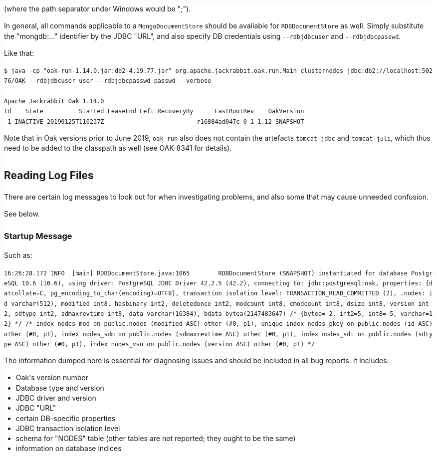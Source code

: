 (where the path separator under Windows would be ";").

In general, all commands applicable to a `MongoDocumentStore` should be available
for `RDBDocumentStore` as well. Simply substitute the "mongdb:..." identifier
by the JDBC "URL", and also specify DB credentials using `--rdbjdbcuser` and
`--rdbjdbcpasswd`.

Like that:

~~~
$ java -cp "oak-run-1.14.0.jar:db2-4.19.77.jar" org.apache.jackrabbit.oak.run.Main clusternodes jdbc:db2://localhost:50276/OAK --rdbjdbcuser user --rdbjdbcpasswd passwd --verbose

Apache Jackrabbit Oak 1.14.0
Id    State          Started LeaseEnd Left RecoveryBy      LastRootRev    OakVersion
 1 INACTIVE 20190125T110237Z        -    -          - r16884ad047c-0-1 1.12-SNAPSHOT
~~~

Note that in Oak versions prior to June 2019, `oak-run` also does not contain
the artefacts `tomcat-jdbc` and `tomcat-juli`, which thus need to be added to
the classpath as well (see OAK-8341 for details).


## <a name="reading-log-files"></a> Reading Log Files

There are certain log messages to look out for when investigating problems,
and also some that may cause unneeded confusion.

See below.

### <a name="startup-messages"></a> Startup Message

Such as:

~~~
16:26:28.172 INFO  [main] RDBDocumentStore.java:1065        RDBDocumentStore (SNAPSHOT) instantiated for database PostgreSQL 10.6 (10.6), using driver: PostgreSQL JDBC Driver 42.2.5 (42.2), connecting to: jdbc:postgresql:oak, properties: {datcollate=C, pg_encoding_to_char(encoding)=UTF8}, transaction isolation level: TRANSACTION_READ_COMMITTED (2), .nodes: id varchar(512), modified int8, hasbinary int2, deletedonce int2, modcount int8, cmodcount int8, dsize int8, version int2, sdtype int2, sdmaxrevtime int8, data varchar(16384), bdata bytea(2147483647) /* {bytea=-2, int2=5, int8=-5, varchar=12} */ /* index nodes_mod on public.nodes (modified ASC) other (#0, p1), unique index nodes_pkey on public.nodes (id ASC) other (#0, p1), index nodes_sdm on public.nodes (sdmaxrevtime ASC) other (#0, p1), index nodes_sdt on public.nodes (sdtype ASC) other (#0, p1), index nodes_vsn on public.nodes (version ASC) other (#0, p1) */
~~~

The information dumped here is essential for diagnosing issues and should be
included in all bug reports. It includes:

- Oak's version number
- Database type and version
- JDBC driver and version
- JDBC "URL"
- certain DB-specific properties
- JDBC transaction isolation level
- schema for "NODES" table (other tables are not reported; they ought to be the same)
- information on database indices
